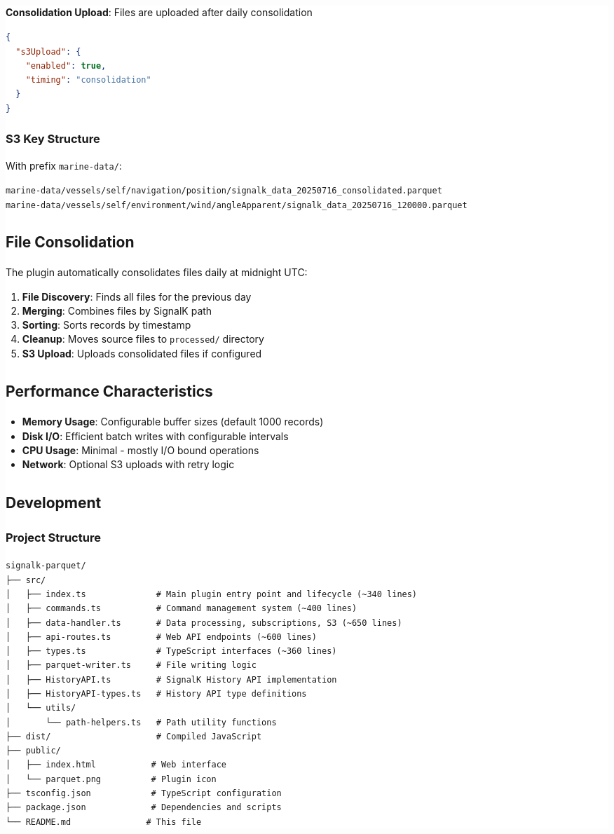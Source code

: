 **Consolidation Upload**: Files are uploaded after daily consolidation
```json
{
  "s3Upload": {
    "enabled": true,
    "timing": "consolidation"
  }
}
```

### S3 Key Structure

With prefix `marine-data/`:
```
marine-data/vessels/self/navigation/position/signalk_data_20250716_consolidated.parquet
marine-data/vessels/self/environment/wind/angleApparent/signalk_data_20250716_120000.parquet
```

## File Consolidation

The plugin automatically consolidates files daily at midnight UTC:

1. **File Discovery**: Finds all files for the previous day
2. **Merging**: Combines files by SignalK path
3. **Sorting**: Sorts records by timestamp
4. **Cleanup**: Moves source files to `processed/` directory
5. **S3 Upload**: Uploads consolidated files if configured

## Performance Characteristics

- **Memory Usage**: Configurable buffer sizes (default 1000 records)
- **Disk I/O**: Efficient batch writes with configurable intervals
- **CPU Usage**: Minimal - mostly I/O bound operations
- **Network**: Optional S3 uploads with retry logic

## Development

### Project Structure

```
signalk-parquet/
├── src/
│   ├── index.ts              # Main plugin entry point and lifecycle (~340 lines)
│   ├── commands.ts           # Command management system (~400 lines)
│   ├── data-handler.ts       # Data processing, subscriptions, S3 (~650 lines)
│   ├── api-routes.ts         # Web API endpoints (~600 lines)
│   ├── types.ts              # TypeScript interfaces (~360 lines)
│   ├── parquet-writer.ts     # File writing logic
│   ├── HistoryAPI.ts         # SignalK History API implementation
│   ├── HistoryAPI-types.ts   # History API type definitions
│   └── utils/
│       └── path-helpers.ts   # Path utility functions
├── dist/                     # Compiled JavaScript
├── public/
│   ├── index.html           # Web interface
│   └── parquet.png          # Plugin icon
├── tsconfig.json            # TypeScript configuration
├── package.json             # Dependencies and scripts
└── README.md               # This file
```
